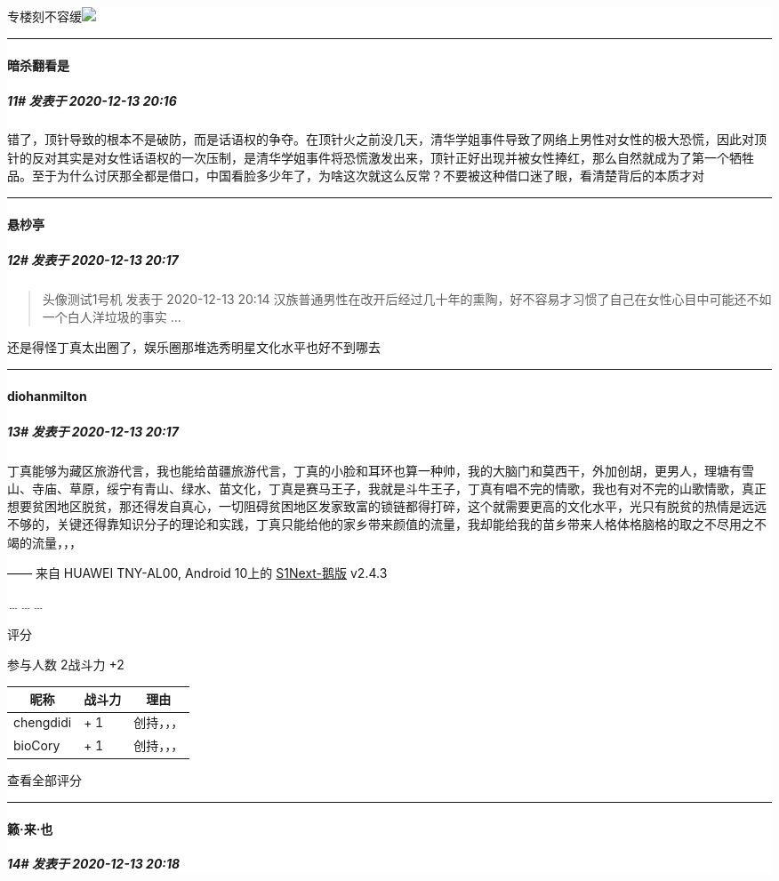 
专楼刻不容缓<img src="https://static.saraba1st.com/image/smiley/face2017/001.png" referrerpolicy="no-referrer">


-----

####  暗杀翻看是  
##### 11#       发表于 2020-12-13 20:16


错了，顶针导致的根本不是破防，而是话语权的争夺。在顶针火之前没几天，清华学姐事件导致了网络上男性对女性的极大恐慌，因此对顶针的反对其实是对女性话语权的一次压制，是清华学姐事件将恐慌激发出来，顶针正好出现并被女性捧红，那么自然就成为了第一个牺牲品。至于为什么讨厌那全都是借口，中国看脸多少年了，为啥这次就这么反常？不要被这种借口迷了眼，看清楚背后的本质才对


-----

####  悬杪亭  
##### 12#       发表于 2020-12-13 20:17


<blockquote>头像测试1号机 发表于 2020-12-13 20:14
汉族普通男性在改开后经过几十年的熏陶，好不容易才习惯了自己在女性心目中可能还不如一个白人洋垃圾的事实 ...</blockquote>
还是得怪丁真太出圈了，娱乐圈那堆选秀明星文化水平也好不到哪去


-----

####  diohanmilton  
##### 13#       发表于 2020-12-13 20:17


丁真能够为藏区旅游代言，我也能给苗疆旅游代言，丁真的小脸和耳环也算一种帅，我的大脑门和莫西干，外加创胡，更男人，理塘有雪山、寺庙、草原，绥宁有青山、绿水、苗文化，丁真是赛马王子，我就是斗牛王子，丁真有唱不完的情歌，我也有对不完的山歌情歌，真正想要贫困地区脱贫，那还得发自真心，一切阻碍贫困地区发家致富的锁链都得打碎，这个就需要更高的文化水平，光只有脱贫的热情是远远不够的，关键还得靠知识分子的理论和实践，丁真只能给他的家乡带来颜值的流量，我却能给我的苗乡带来人格体格脑格的取之不尽用之不竭的流量，，，

—— 来自 HUAWEI TNY-AL00, Android 10上的 [S1Next-鹅版](https://github.com/ykrank/S1-Next/releases) v2.4.3


﹍﹍﹍

评分


 参与人数 2战斗力 +2

|昵称|战斗力|理由|
|----|---|---|
| chengdidi| + 1|创持，，，|
| bioCory| + 1|创持，，，|


查看全部评分


-----

####  籁·来·也  
##### 14#       发表于 2020-12-13 20:18
